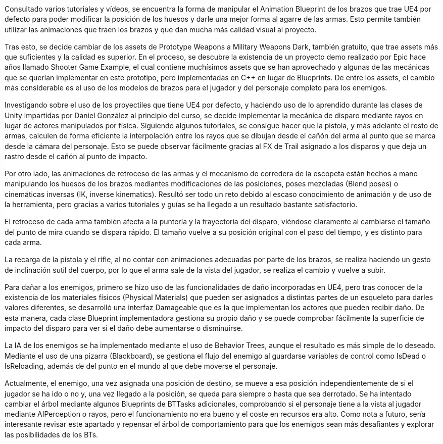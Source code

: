 Consultado varios tutoriales y vídeos, se encuentra la forma de manipular el Animation Blueprint de los brazos que trae UE4 por defecto para poder modificar la posición de los huesos y darle una mejor forma al agarre de las armas. Esto permite también utilizar las animaciones que traen los brazos y que dan mucha más calidad visual al proyecto.

Tras esto, se decide cambiar de los assets de Prototype Weapons a Military Weapons Dark, también gratuito, que trae assets más que suficientes y la calidad es superior. En el proceso, se descubre la existencia de un proyecto demo realizado por Epic hace años llamado Shooter Game Example, el cual contiene muchísimos assets que se han aprovechado y algunas de las mecánicas que se querían implementar en este prototipo, pero implementadas en C++ en lugar de Blueprints. De entre los assets, el cambio más considerable es el uso de los modelos de brazos para el jugador y del personaje completo para los enemigos.

Investigando sobre el uso de los proyectiles que tiene UE4 por defecto, y haciendo uso de lo aprendido durante las clases de Unity impartidas por Daniel González al principio del curso, se decide implementar la mecánica de disparo mediante rayos en lugar de actores manipulados por física. Siguiendo algunos tutoriales, se consigue hacer que la pistola, y más adelante el resto de armas, calculen de forma eficiente la interpolación entre los rayos que se dibujan desde el cañón del arma al punto que se marca desde la cámara del personaje. Esto se puede observar fácilmente gracias al FX de Trail asignado a los disparos y que deja un rastro desde el cañón al punto de impacto.

Por otro lado, las animaciones de retroceso de las armas y el mecanismo de corredera de la escopeta están hechos a mano manipulando los huesos de los brazos mediantes modificaciones de las posiciones, poses mezcladas (Blend poses) o cinemáticas inversas (IK, inverse kinematics). Resultó ser todo un reto debido al escaso conocimiento de animación y de uso de la herramienta, pero gracias a varios tutoriales y guías se ha llegado a un resultado bastante satisfactorio.

El retroceso de cada arma también afecta a la puntería y la trayectoria del disparo, viéndose claramente al cambiarse el tamaño del punto de mira cuando se dispara rápido. El tamaño vuelve a su posición original con el paso del tiempo, y es distinto para cada arma.

La recarga de la pistola y el rifle, al no contar con animaciones adecuadas por parte de los brazos, se realiza haciendo un gesto de inclinación sutil del cuerpo, por lo que el arma sale de la vista del jugador, se realiza el cambio y vuelve a subir.

Para dañar a los enemigos, primero se hizo uso de las funcionalidades de daño incorporadas en UE4, pero tras conocer de la existencia de los materiales físicos (Physical Materials) que pueden ser asignados a distintas partes de un esqueleto para darles valores diferentes, se desarrolló una interfaz Damageable que es la que implementan los actores que pueden recibir daño. De esta manera, cada clase Blueprint implementadora gestiona su propio daño y se puede comprobar fácilmente la superficie de impacto del disparo para ver si el daño debe aumentarse o disminuirse.

La IA de los enemigos se ha implementado mediante el uso de Behavior Trees, aunque el resultado es más simple de lo deseado. Mediante el uso de una pizarra (Blackboard), se gestiona el flujo del enemigo al guardarse variables de control como IsDead o IsReloading, además de del punto en el mundo al que debe moverse el personaje.

Actualmente, el enemigo, una vez asignada una posición de destino, se mueve a esa posición independientemente de si el jugador se ha ido o no y, una vez llegado a la posición, se queda para siempre o hasta que sea derrotado. Se ha intentado cambiar el árbol mediante algunos Blueprints de BTTasks adicionales, comprobando si el personaje tiene a la vista al jugador mediante AIPerception o rayos, pero el funcionamiento no era bueno y el coste en recursos era alto. Como nota a futuro, sería interesante revisar este apartado y repensar el árbol de comportamiento para que los enemigos sean más desafiantes y explorar las posibilidades de los BTs.
